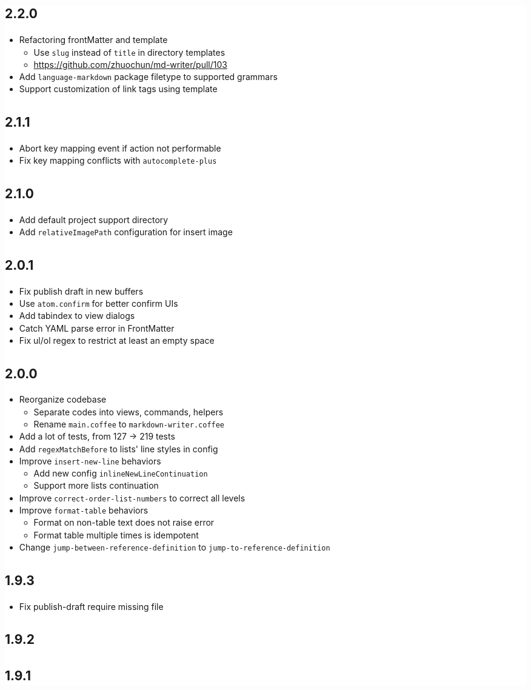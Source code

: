 ## 2.2.0

* Refactoring frontMatter and template
  * Use `slug` instead of `title` in directory templates
  * https://github.com/zhuochun/md-writer/pull/103
* Add `language-markdown` package filetype to supported grammars
* Support customization of link tags using template

## 2.1.1

* Abort key mapping event if action not performable
* Fix key mapping conflicts with `autocomplete-plus`

## 2.1.0

* Add default project support directory
* Add `relativeImagePath` configuration for insert image

## 2.0.1

* Fix publish draft in new buffers
* Use `atom.confirm` for better confirm UIs
* Add tabindex to view dialogs
* Catch YAML parse error in FrontMatter
* Fix ul/ol regex to restrict at least an empty space

## 2.0.0

* Reorganize codebase
  * Separate codes into views, commands, helpers
  * Rename `main.coffee` to `markdown-writer.coffee`
* Add a lot of tests, from 127 -> 219 tests
* Add `regexMatchBefore` to lists' line styles in config
* Improve `insert-new-line` behaviors
  * Add new config `inlineNewLineContinuation`
  * Support more lists continuation
* Improve `correct-order-list-numbers` to correct all levels
* Improve `format-table` behaviors
  * Format on non-table text does not raise error
  * Format table multiple times is idempotent
* Change `jump-between-reference-definition` to `jump-to-reference-definition`

## 1.9.3

* Fix publish-draft require missing file

## 1.9.2
## 1.9.1
